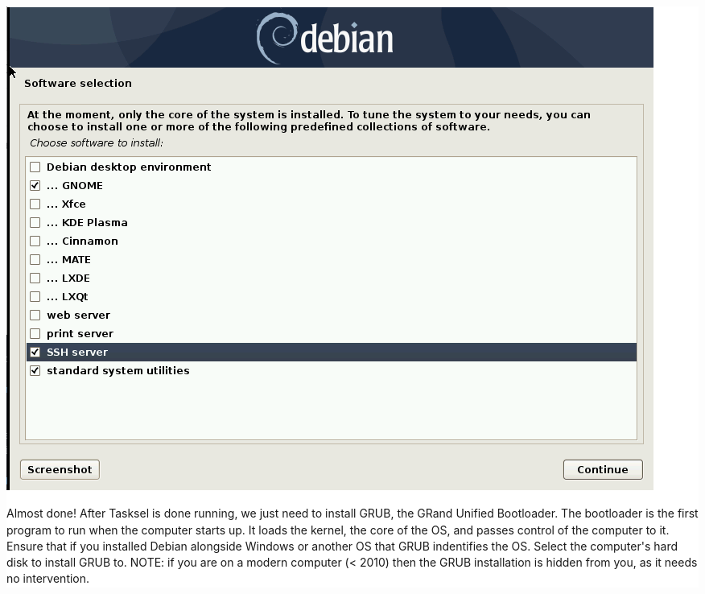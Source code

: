 ![Tasksel](tasksel.png)

Almost done! After Tasksel is done running, we just need to install GRUB, the GRand Unified Bootloader. The bootloader is the first program to run when the computer starts up. It loads the kernel, the core of the OS, and passes control of the computer to it. Ensure that if you installed Debian alongside Windows or another OS that GRUB indentifies the OS. Select the computer's hard disk to install GRUB to. NOTE: if you are on a modern computer (< 2010) then the GRUB installation is hidden from you, as it needs no intervention.
